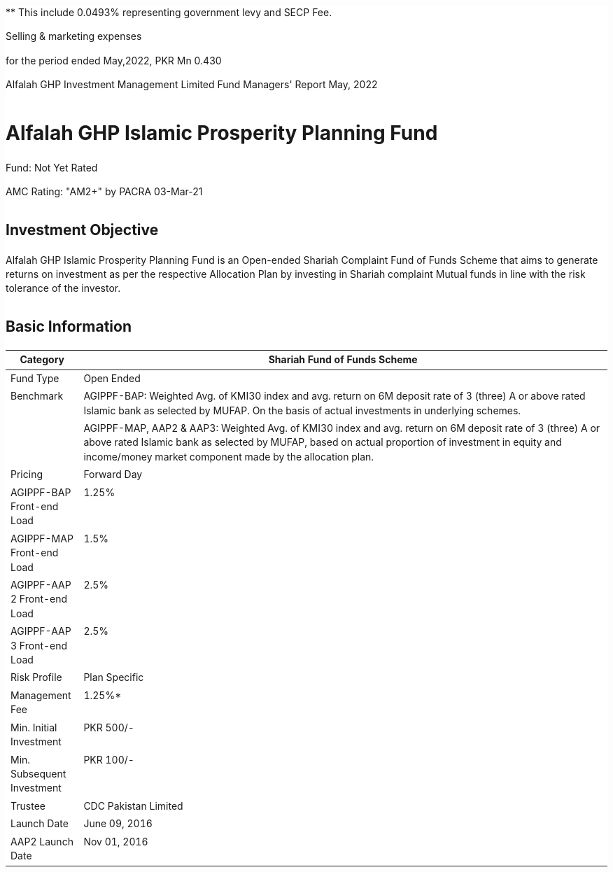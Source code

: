 \*\* This include 0.0493% representing government levy and SECP Fee.

Selling & marketing expenses

for the period ended May,2022, PKR Mn 0.430

Alfalah GHP Investment Management Limited Fund Managers' Report May, 2022

# Alfalah GHP Islamic Prosperity Planning Fund

Fund: Not Yet Rated

AMC Rating: "AM2+" by PACRA 03-Mar-21

## Investment Objective

Alfalah GHP Islamic Prosperity Planning Fund is an Open-ended Shariah Complaint Fund of Funds Scheme that aims to generate returns on investment as per the respective Allocation Plan by investing in Shariah complaint Mutual funds in line with the risk tolerance of the investor.

## Basic Information

| Category                    | Shariah Fund of Funds Scheme                                                                                                                                                                                                                                                |
| --------------------------- | --------------------------------------------------------------------------------------------------------------------------------------------------------------------------------------------------------------------------------------------------------------------------- |
| Fund Type                   | Open Ended                                                                                                                                                                                                                                                                  |
| Benchmark                   | AGIPPF-BAP: Weighted Avg. of KMI30 index and avg. return on 6M deposit rate of 3 (three) A or above rated Islamic bank as selected by MUFAP. On the basis of actual investments in underlying schemes.                                                                      |
|                             | AGIPPF-MAP, AAP2 & AAP3: Weighted Avg. of KMI30 index and avg. return on 6M deposit rate of 3 (three) A or above rated Islamic bank as selected by MUFAP, based on actual proportion of investment in equity and income/money market component made by the allocation plan. |
| Pricing                     | Forward Day                                                                                                                                                                                                                                                                 |
| AGIPPF-BAP Front-end Load   | 1.25%                                                                                                                                                                                                                                                                       |
| AGIPPF-MAP Front-end Load   | 1.5%                                                                                                                                                                                                                                                                        |
| AGIPPF-AAP 2 Front-end Load | 2.5%                                                                                                                                                                                                                                                                        |
| AGIPPF-AAP 3 Front-end Load | 2.5%                                                                                                                                                                                                                                                                        |
| Risk Profile                | Plan Specific                                                                                                                                                                                                                                                               |
| Management Fee              | 1.25%\*                                                                                                                                                                                                                                                                     |
| Min. Initial Investment     | PKR 500/-                                                                                                                                                                                                                                                                   |
| Min. Subsequent Investment  | PKR 100/-                                                                                                                                                                                                                                                                   |
| Trustee                     | CDC Pakistan Limited                                                                                                                                                                                                                                                        |
| Launch Date                 | June 09, 2016                                                                                                                                                                                                                                                               |
| AAP2 Launch Date            | Nov 01, 2016                                                                                                                                                                                                                                                                |